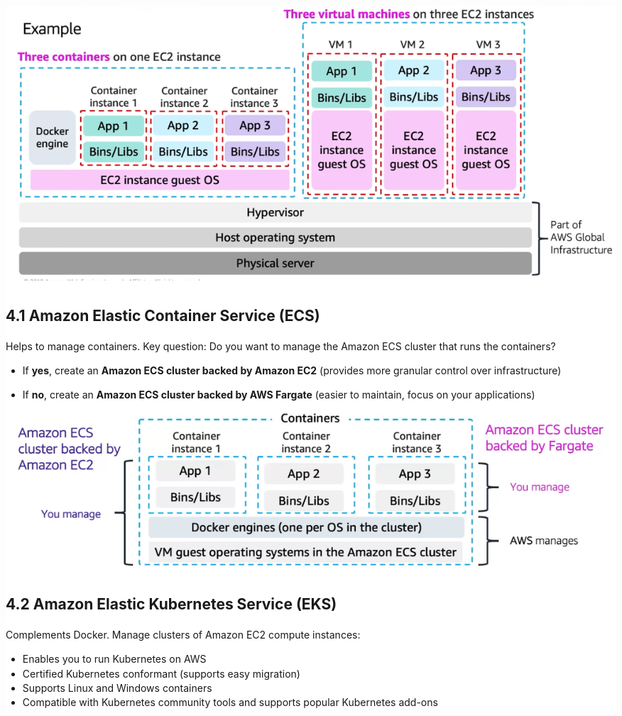 ![](./images/8-containers_vs_VMs.png)

## 4.1 Amazon Elastic Container Service (ECS)
Helps to manage containers. Key question: Do you want to manage the Amazon ECS cluster that runs the containers?

* If **yes**, create an **Amazon ECS cluster backed by Amazon EC2** (provides more granular control over infrastructure)

* If **no**, create an **Amazon ECS cluster backed by AWS Fargate** (easier to maintain, focus on your applications)

![](./images/9-ECS_cluster_options.png)

## 4.2 Amazon Elastic Kubernetes Service (EKS)
Complements Docker. Manage clusters of Amazon EC2 compute instances:

* Enables you to run Kubernetes on AWS
* Certified Kubernetes conformant (supports easy migration)
* Supports Linux and Windows containers
* Compatible with Kubernetes community tools and supports popular Kubernetes add-ons
